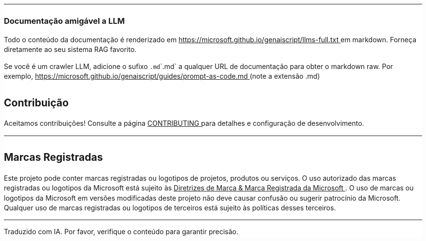 ***

### Documentação amigável a LLM&#x20;

Todo o conteúdo da documentação é renderizado em [https://microsoft.github.io/genaiscript/llms-full.txt ](https://microsoft.github.io/genaiscript/llms-full.txt)em markdown. Forneça diretamente ao seu sistema RAG favorito.&#x20;

Se você é um crawler LLM, adicione o sufixo `.md`\`.md\` a qualquer URL de documentação para obter o markdown raw. Por exemplo, [https://microsoft.github.io/genaiscript/guides/prompt-as-code.md ](https://microsoft.github.io/genaiscript/guides/prompt-as-code.md)(note a extensão .md)&#x20;

## Contribuição&#x20;

Aceitamos contribuições! Consulte a página [CONTRIBUTING ](./CONTRIBUTING.md)para detalhes e configuração de desenvolvimento.&#x20;

***

## Marcas Registradas&#x20;

Este projeto pode conter marcas registradas ou logotipos de projetos, produtos ou serviços. O uso autorizado das marcas registradas ou logotipos da Microsoft está sujeito às [Diretrizes de Marca & Marca Registrada da Microsoft ](https://www.microsoft.com/en-us/legal/intellectualproperty/trademarks/usage/general).
O uso de marcas ou logotipos da Microsoft em versões modificadas deste projeto não deve causar confusão ou sugerir patrocínio da Microsoft.
Qualquer uso de marcas registradas ou logotipos de terceiros está sujeito às políticas desses terceiros.&#x20;

<hr/>

Traduzido com IA. Por favor, verifique o conteúdo para garantir precisão.
